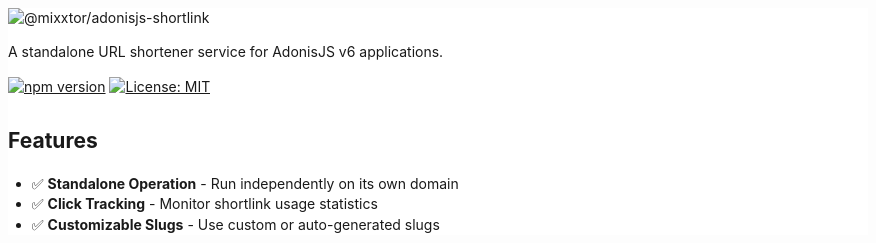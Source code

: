 ![@mixxtor/adonisjs-shortlink](https://socialify.git.ci/mixxtor/adonisjs-shortlink/image?description=1&descriptionEditable=URL%20shortener%20service%20for%20AdonisJS%20v6.&font=Jost&forks=1&issues=1&logo=data%3Aimage%2Fpng%3Bbase64%2CiVBORw0KGgoAAAANSUhEUgAAAJAAAACQCAYAAADnRuK4AAAACXBIWXMAAAsTAAALEwEAmpwYAAAN30lEQVR4nO2de3AbxR3HL0Ap0E6nU9pmOtPHdIbpTGk7VH7FjmMn%2BCE7kDRA6iEF2gDOnSlthhIYOm1ky%2FJDlu2S2BBCHN2ZhJTHhAQI0JZXUwKFDIESGB4pobzCSbqT5Ics7cpPbWcVu3WMdNZJd9o7aT8z339iRfb%2Bfl%2Ft7eO3K4ahUCgUCoVCoVAoFAqFQqFQKBQKhUKhUCg5w6370flNQuQSjocNHA9tLA%2F2cQI4zAnwLZaHIivAYU4AgBMgOi0A8L%2Fhn%2BHX4Nfi%2F8MKcCt%2BD%2FxeG%2B9D55FuF0UPEFqyaXf4RxwPNnM8fJTlwcesAGb%2Bbw5txApg5vR7w4OsG%2Fy2SRi%2FmHTTKWnS6A4v5QTAsTx4mBOgpLVZVEjiBPDQJj7C3nR%2F%2BJuk40JRYHM%2F%2BiLnBms5Ae7nBDBJ0DQooXgwzfHguSYB%2FoobQBeQjhdlFk4AyzgB7uZ4OELcJEKqZoIjLA8H2EFQTDp%2BeQsnwBUcD58kbgYhM7EC%2BCfuOUnHM29ghWgNJ8CjpBOvvZHgG3hGhwf9pGOckzS5YXk8yAZIts56neNhGel45wyN7tGvcTzs12PqbVjxIMYJ4P4bhLFvkI6%2FeUFoSXzGIsAA8YQSEhtfvAS32O3oLNLpMBU38vB7HA9eJp1Aw4gHL3ED8Luk82IKZtdyhognzXgabRLAz0nnx7DY7egcVgCteTXWEdIYG%2FGwv2E%2FOpd0vgzFrwfhd1gBvko8QebR0U27wbdJ580QNLrHf8jy4JQBkmI2ebjB8E%2BYfKbJDUryeZbFaTBLw%2BtjTL6uKLMCCJNOgvkFQNNg5DImn%2BDc8BpWAFPkg58rApMsDzcw%2BQDHRy6n5oG6mCjne6J46QUPIuSDnZtieQBzdkwULyulC4RIfxPBIJ7ZMrkEXobnBPgZ6eDmi1genMqZdSJuAH2BFcArpIOab2IF%2BGpOrFizPNxOOpj5KlYAPYzZZ1yna1vIBzMvxYNY0yBYx5h2f4uHQeJBzHOxAhzG5TGMmcAFULSeBxpGrACOmKrWmnWDJtJBo4JnmoiP3siYgd%2FsDV1IN0ih4RQfTgyMfZ0xOiwPBkkHiwom0y7GyOBldDrrgoZVvNrTsEeGEFqSJ%2Be2zC0eHmMMXAxPPkBUaFG5I%2FWM0aDTdmga4a0lxkhwfLSadFCooEoTwZWMUZi9Ho54UKigCgOBZxkD3c9DPCBUUL2JjHA%2FUfxyJwMEgwqqN5AA7yVqHnwzqaluBqNCCww0jK8GJGYgbhBeTToIVDAzE%2FFgPTkDCfAp0gGgghkaCD5OxDz42lpD3oZKhdQJTBLZZLV2%2BfdYtoqISkxJyZj%2FmgKbBxU3e1Bpqw%2BtbJeRtTuA1m0bRtfdG8ZbELqZCN9jnXUDVbZLn5JOSq4ZyKIgbKxaVwBtuCeEB7%2BaGgjfrp9d9%2BxHZxfZPDOkk5JPBrLME%2B6hruwbQZt4oI2BeBDCp2ey5h%2Br03d1Og3%2F3b4gOvQvgAps5BNqZgNZZrXM7kXr%2B0bij7cmAaIjJ6bQwOGJ9B5ju0Fp1gxU3SkfUttYTgigialYPGgPvhImntBcMJBlVni89Nc3J%2BLvNzWDUN%2FT42n0QvD2rBmosl0S1TTw6rtlNBadOSNw%2Fc%2BEiCc1Vwx01zOhM94zOolQ5yGVJuLho1kzUKndO5lq4362TULB8JnmwcRiCLU%2FNkI8sWY3UPOB4XgsFxKOxpD9YFTNOOjDrJhnbV94aYGKBh7%2F5HTXmoiZGYRue2CIeHLNaqDbHhiKxzAZ%2F5FmVMzEwExWvjSvxinfoKaR65L0QHNMTsfQzXuCxBNsNgNx88aUiRiFM8h%2BIPUeCOsmPvxj%2FQ3k8u9U29jrdvpRZDx5Y6OTMXT9gD8ridHi9dv%2FNvq%2FJB7%2FZCL%2B9%2BP2nfBOZsVAqcZzdW%2FQePti1U75sB6fmBEwg67qkzQxEB4T6GmgXX8PoS1%2FDqLpBR0rfpzobSC1Pfr6%2FhE1A%2Bk%2F6m6gVR3SB%2Bl2u7cmCPp85NA0uqzXl7GBZnQ20MHXImgUfL4hOHl6Gqi%2B24e8I9NJ3wsb%2BI6HzhxTFjV70MZd4VR7oL26G6iizTecroGwWpLMGub4NDiFarq8hjbQ1HTiBoxP6megSzu96CP%2FVNL3UZrVVrbLKe2lsQJ4XncDlbb6opkYKNG6xULe902iyvbUTJQILR8lagAT%2BhiovM2D3hWTz2ZTWVdL6VHGw%2BO6G6ik1TuVqYGw9rwYVgzIsQ%2FH0TK7x1QGCkdnNDdQSYsHvfLBuOLvfejo4iv7y1q8i%2B6d4avx9DdQsxjTwkB4P%2Byx14FiYF44EUVFzeoNNJ0FA2GTHjgWQZv3BtE198jxSQLe69PSQIXNInr2bagYo6eOp763iDdglR9hcFh3AxVquBGKA%2FTcO8oBevIN5QCRMpDtkWFVbVX7e3GbH30tkvEHbOEuvvJYCADdDaRmFToVpdJFK22%2BJhvk6mkgpfUei0a%2Fd7FH%2FGsfpfaIX6hf3BNSGAOBad0NZLFpb6CjixjoviNjhjIQNrxZDWR1BcgaqMAEjzAt12OSDfD1NlCBTYyvN2n5CJv7wCZ%2FjGXhEVbU7MnaIPof76U3iNbbQHj7Qm8DWVIcRP9FxSB6Tr%2FENdakBtElLZ5pLQy09yX9pvF4y0RPA739WXYMZJkbI56MZjyNn68rto%2BQm8aXtnozXki8%2B1nlhUS8aIYXz9JNjN4Ges%2Bj%2FyDaMk9lrR701qfKC4l4cTbVv6WuO%2FE4CF8QpruBVjiMv5Wht4FO%2BrJrIEuqWxmPp1agV9khk7uxo7Jd%2Bjhd8yTawZ6PpNFmqtIYKJl51bw%2FTmS2DWSJ9xyLbKbGELrj4aHU1oNIbaZWdcgvGKmcA04kfs%2FSVo8miUzEqSAZA1k0KtDDZ8wSGsgN%2F6C7gaqd%2Fl1aF0Dhn127M72CMtxrJWLDDvlzr210BzQxEO4FSBnIkuSQgpoCvUJbYgNxbnCV%2Fgbq8N2o9hMzFNGvpBXP1hKx8PzZlX2SYvevJvG4bomkgSyplLSCGbS%2BP3mPnshA%2BEsBdTdQ3Tb%2FtywGKqofPDKmOCA%2F%2FC6M%2Fw1KxedKiUwE%2FkCQNpAlhaJ6pfUqYkX1mJLm1NeClI71tGlwrKfhLhlpgZrEh6AxDGRRONaDx5S4103ZQNk61oOpaJM8mT6z%2B54%2BXZiuhV78t%2FJC2xxK4zA1iVcqHLNk2UBYuJhsYTtxiYnS%2FyF6sLCmy%2F%2BI2kayvH5Hm%2Bt7fMinML6ZKze9ZV9QEwMprTNZCBho%2FuZrfEx5X2DR1ycw0JasGaiuR1qXTiO3PDCEDh6L6HK5Al4%2FejnJkr9%2FbDo%2BKyl3eDQxkFLNtYWQgeKbr8ci8Rin8vqFBmpyg5KsGYixo7OKDXq9y5XbJeQ8NIIGDo%2BhHc%2BF0O0PDp2xp7bmTimh9P67CpsTi1SciF7vgqEXTJlbC3qgA0y2qXHK%2B0gHgUrUxEBNQrQx6waq7w9ejO%2F0Ix0IKjEzA%2FFggtg3GVa0STLpQFCJmRlIgI8xpKh1BfpIB4JKzMxA2dj%2FSsa67SNfLbJpc06MSsy6gYh%2F1QFmVbt8gnQwqMS0DMTxcCdDmroe%2BXrSwaAS0zLQJjcoZIzA8gzLXKnE7BuIh08zRqGuZ2gL6YBQiaq0aRBWMEaizOEdIx0UKjEllbX69D9AqJY6V8BBOjBUYkqydvlbGMNhR2eVOXyAdHCoREWtcHjHGKNS6%2FI3an35ApWoqepcgSbGyKzskN4nHSQqMaEq2qWTjNGxOuWL6FdBiYZToU2M1W3z6X%2FqQgtoqYdoOFU5%2FfqfOtWKlXZ0TnmbN0Q6aFRiXMsd3lH8JYGMmbjcFSwp0uhCTioxbeHN7jU9Q2WMGbG6%2FHY6KxOJqrrT38uYmUs7pNdJBzFfVdku6X9xuN403Hrq%2FHK6zYGyrXKHb2ylXf4ykwvg8ZCa49BUYkYqafFMWe8cvoTJJVa7hlYb9SxZrq33WLtHrmByEatLvgE3kHSQc1UFNg%2Bqdvmzd0SZBDWu4Fatb7unEuPmwbNeJh%2Bocfl3UBOJ2pkHl2j0BLYx%2BYS1O%2FB7eqJDzFj4y2%2BqXXInk4%2Fggny68SpmYp5YTZf%2FFiafsXYPrynW6Pb7fFJxs2e6riewjnT%2BDEF9b6C4zOGji41bU9Nyhzd0WY%2F8U9J5MxQb7ei8Kqf0Ah1ci4qq7JDfru31fYl0vgxLbVfQVtRMx0WWBcITjiqn1EM6P6ZgrStYutzhGyWdNKNohcM3vKY3UEw6L%2BZiPzq7xhkQ8nmWVmgTY9Vd0sGGBpMVgxmJte2%2B76%2FqkN7Mq7oim4gq26RPrF1ybm2IkqS%2B19%2B4vFWKEE%2Buzlru8IXx8SjS8c5Z6rsDN69ok4ZIJ1prlbZ6I7Vdfhc%2BoEk6xnmBtUfeXO7wBczf43hDeObJMGgJ6ZjmJfW98sZVHfK7ZirgL7SJsZWd8jv1Lv8G0vGjzFJvD36l1uV3VbT5PEa8PbbA5kEr2qRgrTPgXtsXXko6XhQFVv8p9IPqLv%2F9%2BEthSBawFdvEWEWbJNZ0B%2FZY75QvIh0XShqssXsuWO0aYqud%2Ficq23ze4hbPlC49zFYRLbN7JyvbJU91p%2FzE5a7gxgY7Opd0%2Byk6UNUpLa11BjfWOP07L%2B2QD1d2yB%2FimV1Zqw%2Fi4n88niqcHVNhYxQ1e2LFzWKspNU7Vdrqi%2BJH0apO6WSV0%2F98ldO%2F0%2BoMXFvtDF1Iul0UCoVCoVAoFAqFQqFQKBQKhUKhUCgUCoXRjP8CYNzut4InEmgAAAAASUVORK5CYII&name=1&owner=1&pattern=Charlie%20Brown&pulls=1&stargazers=1&theme=Auto)

A standalone URL shortener service for AdonisJS v6 applications.

[![npm version](https://badge.fury.io/js/@mixxtor%2Fadonisjs-shortlink.svg)](https://www.npmjs.com/package/@mixxtor/adonisjs-shortlink)
[![License: MIT](https://img.shields.io/badge/License-MIT-yellow.svg)](https://opensource.org/licenses/MIT)

## Features

- ✅ **Standalone Operation** - Run independently on its own domain
- ✅ **Click Tracking** - Monitor shortlink usage statistics
- ✅ **Customizable Slugs** - Use custom or auto-generated slugs
